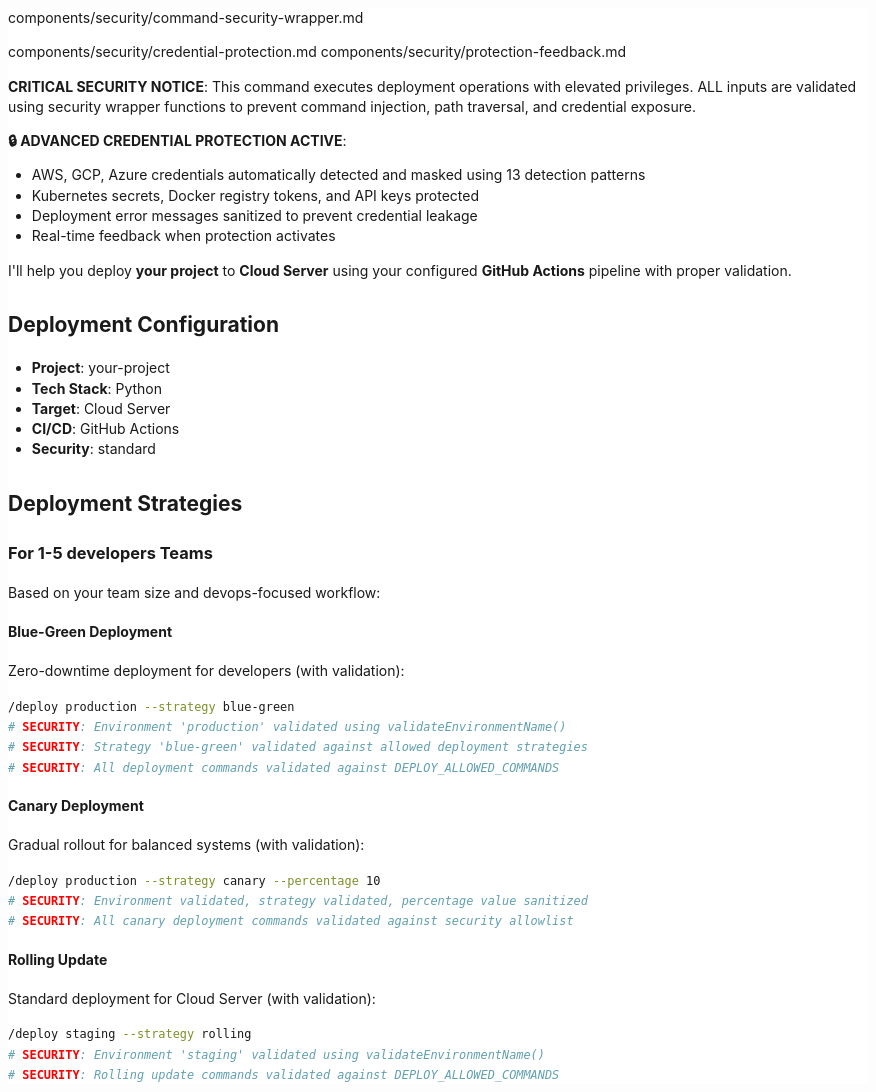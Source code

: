 
<include>components/security/command-security-wrapper.md</include>

<include>components/security/credential-protection.md</include>
<include>components/security/protection-feedback.md</include>

**CRITICAL SECURITY NOTICE**: This command executes deployment operations with elevated privileges. ALL inputs are validated using security wrapper functions to prevent command injection, path traversal, and credential exposure.

**🔒 ADVANCED CREDENTIAL PROTECTION ACTIVE**: 
- AWS, GCP, Azure credentials automatically detected and masked using 13 detection patterns
- Kubernetes secrets, Docker registry tokens, and API keys protected
- Deployment error messages sanitized to prevent credential leakage
- Real-time feedback when protection activates

I'll help you deploy **your project** to **Cloud Server** using your configured **GitHub Actions** pipeline with proper validation.

## Deployment Configuration

- **Project**: your-project
- **Tech Stack**: Python
- **Target**: Cloud Server
- **CI/CD**: GitHub Actions
- **Security**: standard

## Deployment Strategies

### For 1-5 developers Teams

Based on your team size and devops-focused workflow:

#### Blue-Green Deployment
Zero-downtime deployment for developers (with validation):
```bash
/deploy production --strategy blue-green
# SECURITY: Environment 'production' validated using validateEnvironmentName()
# SECURITY: Strategy 'blue-green' validated against allowed deployment strategies
# SECURITY: All deployment commands validated against DEPLOY_ALLOWED_COMMANDS
```

#### Canary Deployment
Gradual rollout for balanced systems (with validation):
```bash
/deploy production --strategy canary --percentage 10
# SECURITY: Environment validated, strategy validated, percentage value sanitized
# SECURITY: All canary deployment commands validated against security allowlist
```

#### Rolling Update
Standard deployment for Cloud Server (with validation):
```bash
/deploy staging --strategy rolling
# SECURITY: Environment 'staging' validated using validateEnvironmentName()
# SECURITY: Rolling update commands validated against DEPLOY_ALLOWED_COMMANDS
```
